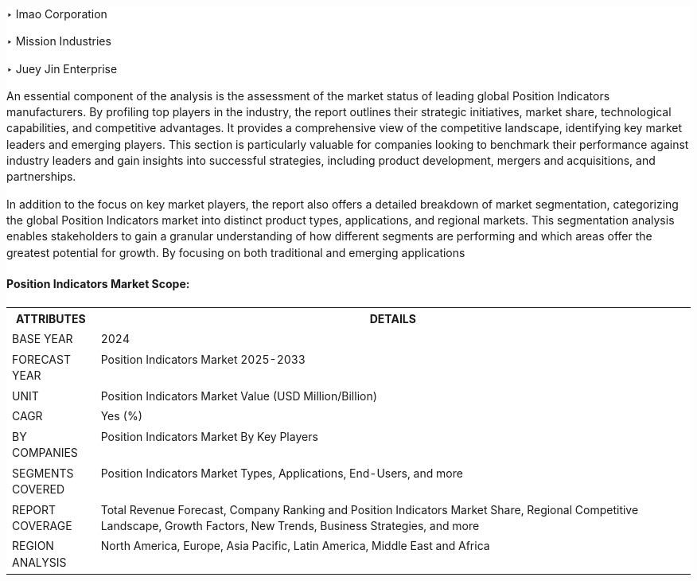 ‣ Imao Corporation

‣ Mission Industries

‣ Juey Jin Enterprise

An essential component of the analysis is the assessment of the market status of leading global Position Indicators manufacturers. By profiling top players in the industry, the report outlines their strategic initiatives, market share, technological capabilities, and competitive advantages. It provides a comprehensive view of the competitive landscape, identifying key market leaders and emerging players. This section is particularly valuable for companies looking to benchmark their performance against industry leaders and gain insights into successful strategies, including product development, mergers and acquisitions, and partnerships.

In addition to the focus on key market players, the report also offers a detailed breakdown of market segmentation, categorizing the global Position Indicators market into distinct product types, applications, and regional markets. This segmentation analysis enables stakeholders to gain a granular understanding of how different segments are performing and which areas offer the greatest potential for growth. By focusing on both traditional and emerging applications

<h4>Position Indicators Market Scope:</h4>
<table>
<tr>
<th>ATTRIBUTES</th>
<th>DETAILS</th>
</tr>
<tr>
<td>BASE YEAR</td>
<td>2024</td>
</tr>
<tr>
<td>FORECAST YEAR</td>
<td>Position Indicators Market 2025-2033</td>
</tr>
<tr>
<td>UNIT</td>
<td>Position Indicators Market Value (USD Million/Billion)</td>
<tr>
<td>CAGR</td>
<td>Yes (%)</td>
</tr>
</tr>
<tr>
<td>BY COMPANIES</td>
<td>Position Indicators Market By Key Players</td>
</tr>
<tr>
<td>SEGMENTS COVERED</td>
<td>Position Indicators Market Types, Applications, End-Users, and more</td>
</tr>
<tr>
<td>REPORT COVERAGE</td>
<td>Total Revenue Forecast, Company Ranking and Position Indicators Market Share, Regional Competitive Landscape, Growth Factors, New Trends, Business Strategies, and more</td>
</tr>
<tr>
<td>REGION ANALYSIS</td>
<td>North America, Europe, Asia Pacific, Latin America, Middle East and Africa</td>
</tr>
</table>
